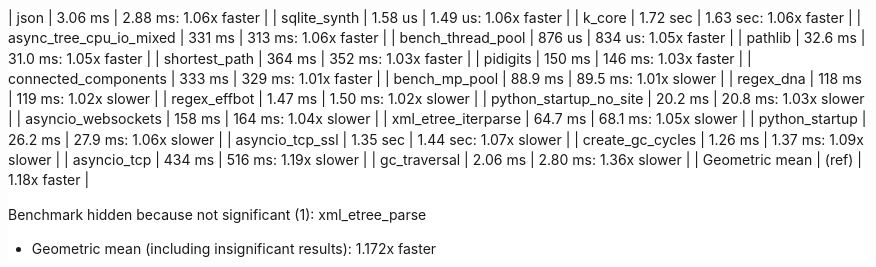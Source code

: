 | json                       | 3.06 ms                                                                                                                | 2.88 ms: 1.06x faster                                                                                                        |
| sqlite_synth               | 1.58 us                                                                                                                | 1.49 us: 1.06x faster                                                                                                        |
| k_core                     | 1.72 sec                                                                                                               | 1.63 sec: 1.06x faster                                                                                                       |
| async_tree_cpu_io_mixed    | 331 ms                                                                                                                 | 313 ms: 1.06x faster                                                                                                         |
| bench_thread_pool          | 876 us                                                                                                                 | 834 us: 1.05x faster                                                                                                         |
| pathlib                    | 32.6 ms                                                                                                                | 31.0 ms: 1.05x faster                                                                                                        |
| shortest_path              | 364 ms                                                                                                                 | 352 ms: 1.03x faster                                                                                                         |
| pidigits                   | 150 ms                                                                                                                 | 146 ms: 1.03x faster                                                                                                         |
| connected_components       | 333 ms                                                                                                                 | 329 ms: 1.01x faster                                                                                                         |
| bench_mp_pool              | 88.9 ms                                                                                                                | 89.5 ms: 1.01x slower                                                                                                        |
| regex_dna                  | 118 ms                                                                                                                 | 119 ms: 1.02x slower                                                                                                         |
| regex_effbot               | 1.47 ms                                                                                                                | 1.50 ms: 1.02x slower                                                                                                        |
| python_startup_no_site     | 20.2 ms                                                                                                                | 20.8 ms: 1.03x slower                                                                                                        |
| asyncio_websockets         | 158 ms                                                                                                                 | 164 ms: 1.04x slower                                                                                                         |
| xml_etree_iterparse        | 64.7 ms                                                                                                                | 68.1 ms: 1.05x slower                                                                                                        |
| python_startup             | 26.2 ms                                                                                                                | 27.9 ms: 1.06x slower                                                                                                        |
| asyncio_tcp_ssl            | 1.35 sec                                                                                                               | 1.44 sec: 1.07x slower                                                                                                       |
| create_gc_cycles           | 1.26 ms                                                                                                                | 1.37 ms: 1.09x slower                                                                                                        |
| asyncio_tcp                | 434 ms                                                                                                                 | 516 ms: 1.19x slower                                                                                                         |
| gc_traversal               | 2.06 ms                                                                                                                | 2.80 ms: 1.36x slower                                                                                                        |
| Geometric mean             | (ref)                                                                                                                  | 1.18x faster                                                                                                                 |

Benchmark hidden because not significant (1): xml_etree_parse

- Geometric mean (including insignificant results): 1.172x faster
